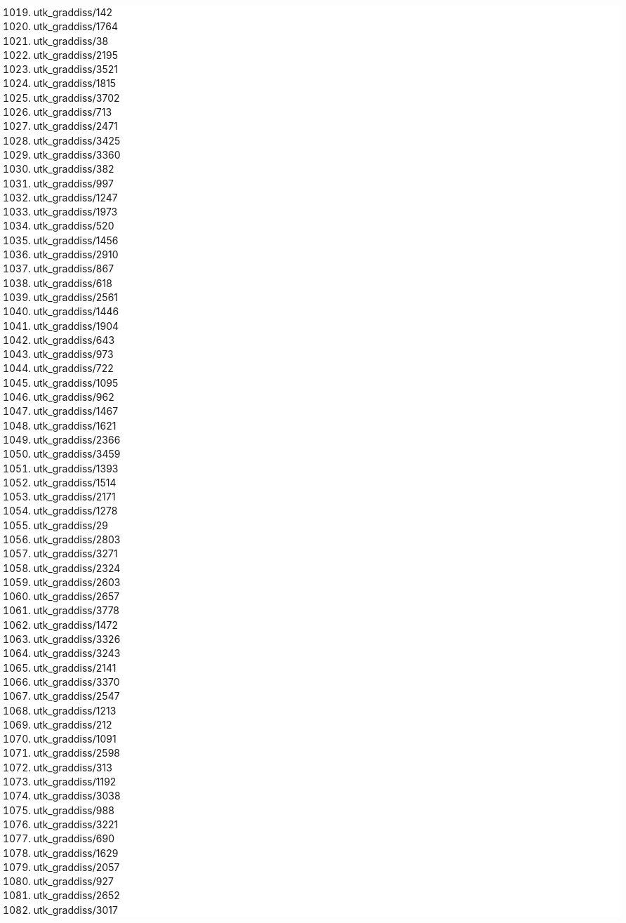 1019. utk_graddiss/142
1020. utk_graddiss/1764
1021. utk_graddiss/38
1022. utk_graddiss/2195
1023. utk_graddiss/3521
1024. utk_graddiss/1815
1025. utk_graddiss/3702
1026. utk_graddiss/713
1027. utk_graddiss/2471
1028. utk_graddiss/3425
1029. utk_graddiss/3360
1030. utk_graddiss/382
1031. utk_graddiss/997
1032. utk_graddiss/1247
1033. utk_graddiss/1973
1034. utk_graddiss/520
1035. utk_graddiss/1456
1036. utk_graddiss/2910
1037. utk_graddiss/867
1038. utk_graddiss/618
1039. utk_graddiss/2561
1040. utk_graddiss/1446
1041. utk_graddiss/1904
1042. utk_graddiss/643
1043. utk_graddiss/973
1044. utk_graddiss/722
1045. utk_graddiss/1095
1046. utk_graddiss/962
1047. utk_graddiss/1467
1048. utk_graddiss/1621
1049. utk_graddiss/2366
1050. utk_graddiss/3459
1051. utk_graddiss/1393
1052. utk_graddiss/1514
1053. utk_graddiss/2171
1054. utk_graddiss/1278
1055. utk_graddiss/29
1056. utk_graddiss/2803
1057. utk_graddiss/3271
1058. utk_graddiss/2324
1059. utk_graddiss/2603
1060. utk_graddiss/2657
1061. utk_graddiss/3778
1062. utk_graddiss/1472
1063. utk_graddiss/3326
1064. utk_graddiss/3243
1065. utk_graddiss/2141
1066. utk_graddiss/3370
1067. utk_graddiss/2547
1068. utk_graddiss/1213
1069. utk_graddiss/212
1070. utk_graddiss/1091
1071. utk_graddiss/2598
1072. utk_graddiss/313
1073. utk_graddiss/1192
1074. utk_graddiss/3038
1075. utk_graddiss/988
1076. utk_graddiss/3221
1077. utk_graddiss/690
1078. utk_graddiss/1629
1079. utk_graddiss/2057
1080. utk_graddiss/927
1081. utk_graddiss/2652
1082. utk_graddiss/3017